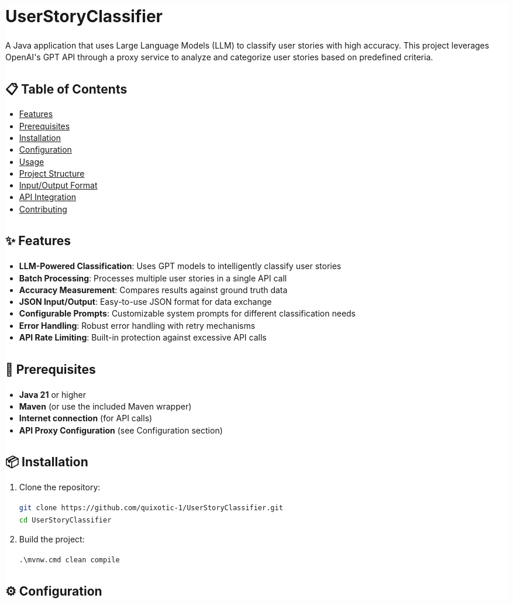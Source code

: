 # UserStoryClassifier

A Java application that uses Large Language Models (LLM) to classify user stories with high accuracy. This project leverages OpenAI's GPT API through a proxy service to analyze and categorize user stories based on predefined criteria.

## 📋 Table of Contents

- [Features](#features)
- [Prerequisites](#prerequisites)
- [Installation](#installation)
- [Configuration](#configuration)
- [Usage](#usage)
- [Project Structure](#project-structure)
- [Input/Output Format](#inputoutput-format)
- [API Integration](#api-integration)
- [Contributing](#contributing)

## ✨ Features

- **LLM-Powered Classification**: Uses GPT models to intelligently classify user stories
- **Batch Processing**: Processes multiple user stories in a single API call
- **Accuracy Measurement**: Compares results against ground truth data
- **JSON Input/Output**: Easy-to-use JSON format for data exchange
- **Configurable Prompts**: Customizable system prompts for different classification needs
- **Error Handling**: Robust error handling with retry mechanisms
- **API Rate Limiting**: Built-in protection against excessive API calls

## 🔧 Prerequisites

- **Java 21** or higher
- **Maven** (or use the included Maven wrapper)
- **Internet connection** (for API calls)
- **API Proxy Configuration** (see Configuration section)

## 📦 Installation

1. Clone the repository:
   ```bash
   git clone https://github.com/quixotic-1/UserStoryClassifier.git
   cd UserStoryClassifier
   ```

2. Build the project:
   ```cmd
   .\mvnw.cmd clean compile
   ```

## ⚙️ Configuration
